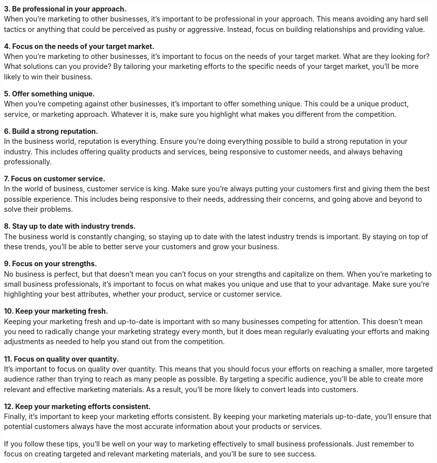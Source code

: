 **3. Be professional in your approach.**  
When you’re marketing to other businesses, it’s important to be professional in your approach. This means avoiding any hard sell tactics or anything that could be perceived as pushy or aggressive. Instead, focus on building relationships and providing value.

**4. Focus on the needs of your target market.**  
When you’re marketing to other businesses, it’s important to focus on the needs of your target market. What are they looking for? What solutions can you provide? By tailoring your marketing efforts to the specific needs of your target market, you’ll be more likely to win their business.

**5. Offer something unique.**  
When you’re competing against other businesses, it’s important to offer something unique. This could be a unique product, service, or marketing approach. Whatever it is, make sure you highlight what makes you different from the competition.

**6. Build a strong reputation.**  
In the business world, reputation is everything. Ensure you’re doing everything possible to build a strong reputation in your industry. This includes offering quality products and services, being responsive to customer needs, and always behaving professionally.

**7. Focus on customer service.**  
In the world of business, customer service is king. Make sure you’re always putting your customers first and giving them the best possible experience. This includes being responsive to their needs, addressing their concerns, and going above and beyond to solve their problems.

**8. Stay up to date with industry trends.**  
The business world is constantly changing, so staying up to date with the latest industry trends is important. By staying on top of these trends, you’ll be able to better serve your customers and grow your business.

**9. Focus on your strengths.**  
No business is perfect, but that doesn’t mean you can’t focus on your strengths and capitalize on them. When you’re marketing to small business professionals, it’s important to focus on what makes you unique and use that to your advantage. Make sure you’re highlighting your best attributes, whether your product, service or customer service.

**10. Keep your marketing fresh.**  
Keeping your marketing fresh and up-to-date is important with so many businesses competing for attention. This doesn’t mean you need to radically change your marketing strategy every month, but it does mean regularly evaluating your efforts and making adjustments as needed to help you stand out from the competition.

**11. Focus on quality over quantity.**  
It’s important to focus on quality over quantity. This means that you should focus your efforts on reaching a smaller, more targeted audience rather than trying to reach as many people as possible. By targeting a specific audience, you’ll be able to create more relevant and effective marketing materials. As a result, you’ll be more likely to convert leads into customers.

**12. Keep your marketing efforts consistent.**  
Finally, it’s important to keep your marketing efforts consistent. By keeping your marketing materials up-to-date, you’ll ensure that potential customers always have the most accurate information about your products or services.

If you follow these tips, you’ll be well on your way to marketing effectively to small business professionals. Just remember to focus on creating targeted and relevant marketing materials, and you’ll be sure to see success.
